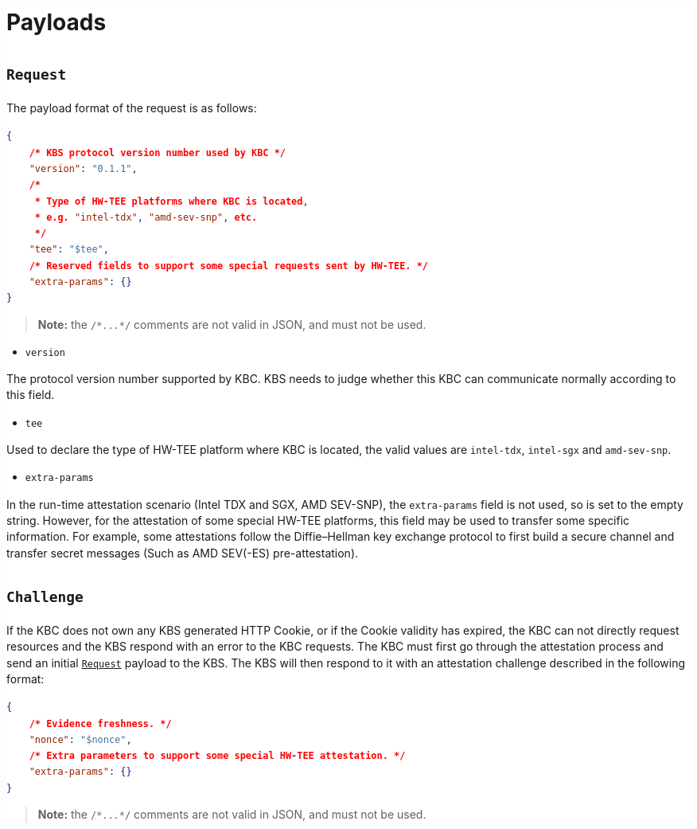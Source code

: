 
# Payloads

## `Request`

The payload format of the request is as follows:

```json
{
    /* KBS protocol version number used by KBC */
    "version": "0.1.1",
    /*
     * Type of HW-TEE platforms where KBC is located,
     * e.g. "intel-tdx", "amd-sev-snp", etc.
     */
    "tee": "$tee",
    /* Reserved fields to support some special requests sent by HW-TEE. */
    "extra-params": {}
}
```
> **Note:** the `/*...*/` comments are not valid in JSON, and must not be used.

- `version`

The protocol version number supported by KBC. KBS needs to judge whether this
KBC can communicate normally according to this field.

- `tee`

Used to declare the type of HW-TEE platform where KBC is located, the valid
values are `intel-tdx`, `intel-sgx` and `amd-sev-snp`.

- `extra-params`

In the run-time attestation scenario (Intel TDX and SGX, AMD SEV-SNP), the
`extra-params` field is not used, so is set to the empty string. However, for
the attestation of some special HW-TEE platforms, this field may be used to
transfer some specific information. For example, some attestations follow the
Diffie–Hellman key exchange protocol to first build a secure channel and
transfer secret messages (Such as AMD SEV(-ES) pre-attestation).

## `Challenge`

If the KBC does not own any KBS generated HTTP Cookie, or if the Cookie validity
has expired, the KBC can not directly request resources and the KBS respond with
an error to the KBC requests. The KBC must first go through the attestation
process and send an initial [`Request`](#request) payload to the KBS. The KBS
will then respond to it with an attestation challenge described in the following
format:

```json
{
    /* Evidence freshness. */
    "nonce": "$nonce",
    /* Extra parameters to support some special HW-TEE attestation. */
    "extra-params": {}
}
```
> **Note:** the `/*...*/` comments are not valid in JSON, and must not be used.
